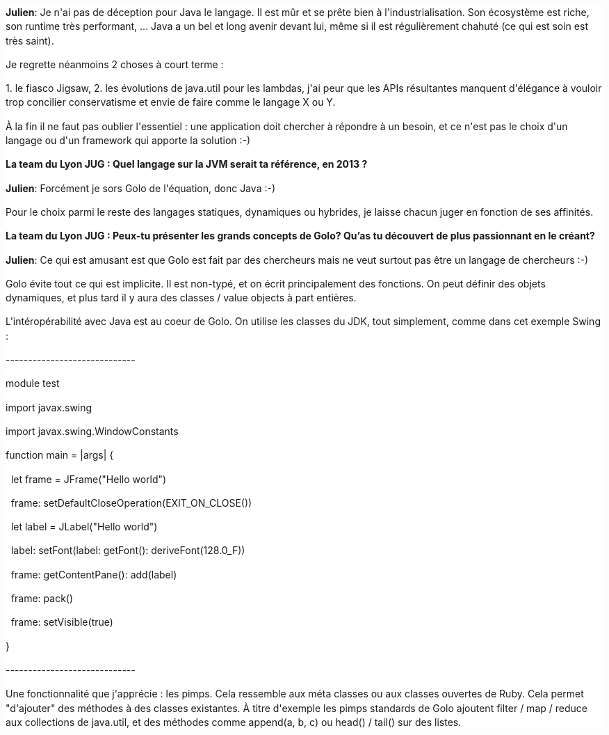 **Julien**: Je n'ai pas de déception pour Java le langage. Il est mûr et se prête bien à l'industrialisation. Son écosystème est riche, son runtime très performant, ... Java a un bel et long avenir devant lui, même si il est régulièrement chahuté (ce qui est soin est très saint).

Je regrette néanmoins 2 choses à court terme :

1\. le fiasco Jigsaw, 2. les évolutions de java.util pour les lambdas, j'ai peur que les APIs résultantes manquent d'élégance à vouloir trop concilier conservatisme et envie de faire comme le langage X ou Y.

À la fin il ne faut pas oublier l'essentiel : une application doit chercher à répondre à un besoin, et ce n'est pas le choix d'un langage ou d'un framework qui apporte la solution :-)

**La team du Lyon JUG : Quel langage sur la JVM serait ta référence, en 2013 ?**

**Julien**: Forcément je sors Golo de l'équation, donc Java :-)

Pour le choix parmi le reste des langages statiques, dynamiques ou hybrides, je laisse chacun juger en fonction de ses affinités.

**La team du Lyon JUG : Peux-tu présenter les grands concepts de Golo? Qu’as tu découvert de plus passionnant en le créant?**

**Julien**: Ce qui est amusant est que Golo est fait par des chercheurs mais ne veut surtout pas être un langage de chercheurs :-)

Golo évite tout ce qui est implicite. Il est non-typé, et on écrit principalement des fonctions. On peut définir des objets dynamiques, et plus tard il y aura des classes / value objects à part entières.

L'intéropérabilité avec Java est au coeur de Golo. On utilise les classes du JDK, tout simplement, comme dans cet exemple Swing :

\-----------------------------

module test

import javax.swing

import javax.swing.WindowConstants

function main = |args| {

  let frame = JFrame("Hello world")

  frame: setDefaultCloseOperation(EXIT\_ON\_CLOSE())

  let label = JLabel("Hello world")

  label: setFont(label: getFont(): deriveFont(128.0\_F))

  frame: getContentPane(): add(label)

  frame: pack()

  frame: setVisible(true)

}

\-----------------------------

Une fonctionnalité que j'apprécie : les pimps. Cela ressemble aux méta classes ou aux classes ouvertes de Ruby. Cela permet "d'ajouter" des méthodes à des classes existantes. À titre d'exemple les pimps standards de Golo ajoutent filter / map / reduce aux collections de java.util, et des méthodes comme append(a, b, c) ou head() / tail() sur des listes.

